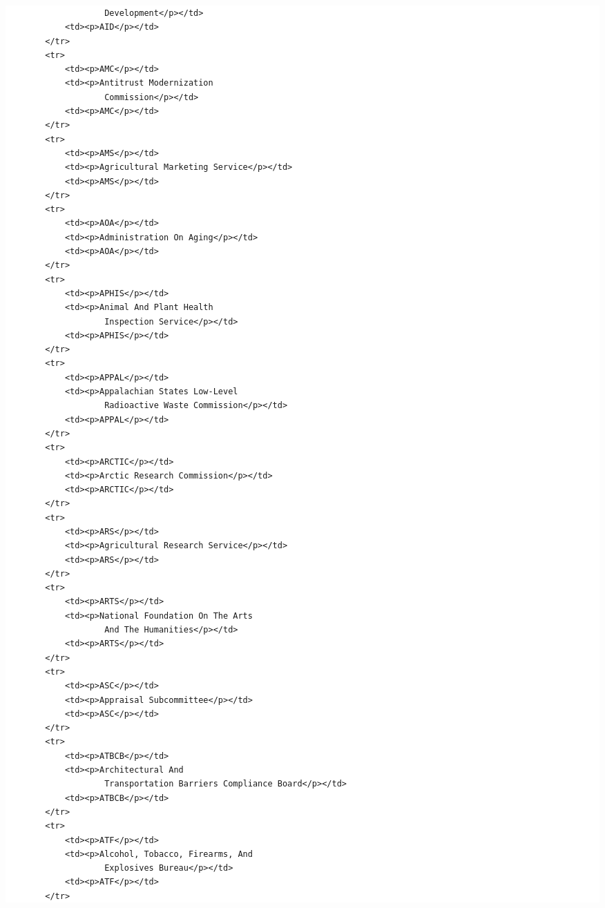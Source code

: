 						Development</p></td>
				<td><p>AID</p></td>
			</tr>
			<tr>
				<td><p>AMC</p></td>
				<td><p>Antitrust Modernization
						Commission</p></td>
				<td><p>AMC</p></td>
			</tr>
			<tr>
				<td><p>AMS</p></td>
				<td><p>Agricultural Marketing Service</p></td>
				<td><p>AMS</p></td>
			</tr>
			<tr>
				<td><p>AOA</p></td>
				<td><p>Administration On Aging</p></td>
				<td><p>AOA</p></td>
			</tr>
			<tr>
				<td><p>APHIS</p></td>
				<td><p>Animal And Plant Health
						Inspection Service</p></td>
				<td><p>APHIS</p></td>
			</tr>
			<tr>
				<td><p>APPAL</p></td>
				<td><p>Appalachian States Low-Level
						Radioactive Waste Commission</p></td>
				<td><p>APPAL</p></td>
			</tr>
			<tr>
				<td><p>ARCTIC</p></td>
				<td><p>Arctic Research Commission</p></td>
				<td><p>ARCTIC</p></td>
			</tr>
			<tr>
				<td><p>ARS</p></td>
				<td><p>Agricultural Research Service</p></td>
				<td><p>ARS</p></td>
			</tr>
			<tr>
				<td><p>ARTS</p></td>
				<td><p>National Foundation On The Arts
						And The Humanities</p></td>
				<td><p>ARTS</p></td>
			</tr>
			<tr>
				<td><p>ASC</p></td>
				<td><p>Appraisal Subcommittee</p></td>
				<td><p>ASC</p></td>
			</tr>
			<tr>
				<td><p>ATBCB</p></td>
				<td><p>Architectural And
						Transportation Barriers Compliance Board</p></td>
				<td><p>ATBCB</p></td>
			</tr>
			<tr>
				<td><p>ATF</p></td>
				<td><p>Alcohol, Tobacco, Firearms, And
						Explosives Bureau</p></td>
				<td><p>ATF</p></td>
			</tr>